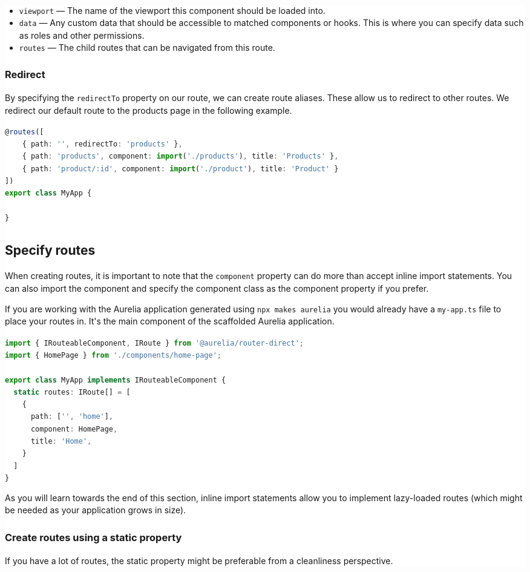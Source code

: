* `viewport` — The name of the viewport this component should be loaded into.
* `data` — Any custom data that should be accessible to matched components or hooks. This is where you can specify data such as roles and other permissions.
* `routes` — The child routes that can be navigated from this route.

### Redirect

By specifying the `redirectTo` property on our route, we can create route aliases. These allow us to redirect to other routes. We redirect our default route to the products page in the following example.

```typescript
@routes([
    { path: '', redirectTo: 'products' },
    { path: 'products', component: import('./products'), title: 'Products' },
    { path: 'product/:id', component: import('./product'), title: 'Product' }
])
export class MyApp {

}
```

## Specify routes

When creating routes, it is important to note that the `component` property can do more than accept inline import statements. You can also import the component and specify the component class as the component property if you prefer.

If you are working with the Aurelia application generated using `npx makes aurelia` you would already have a `my-app.ts` file to place your routes in. It's the main component of the scaffolded Aurelia application.

```typescript
import { IRouteableComponent, IRoute } from '@aurelia/router-direct';
import { HomePage } from './components/home-page';

export class MyApp implements IRouteableComponent {
  static routes: IRoute[] = [
    {
      path: ['', 'home'],
      component: HomePage,
      title: 'Home',
    }
  ]
}
```

As you will learn towards the end of this section, inline import statements allow you to implement lazy-loaded routes (which might be needed as your application grows in size).

### Create routes using a static property

If you have a lot of routes, the static property might be preferable from a cleanliness perspective.
